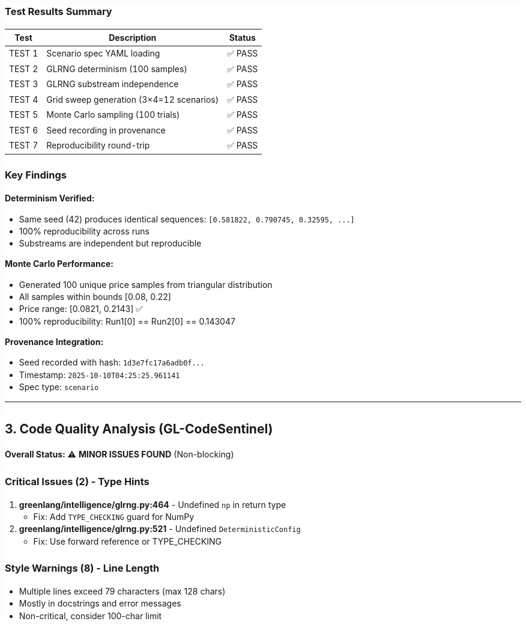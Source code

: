 ### Test Results Summary

| Test | Description | Status |
|------|-------------|--------|
| TEST 1 | Scenario spec YAML loading | ✅ PASS |
| TEST 2 | GLRNG determinism (100 samples) | ✅ PASS |
| TEST 3 | GLRNG substream independence | ✅ PASS |
| TEST 4 | Grid sweep generation (3×4=12 scenarios) | ✅ PASS |
| TEST 5 | Monte Carlo sampling (100 trials) | ✅ PASS |
| TEST 6 | Seed recording in provenance | ✅ PASS |
| TEST 7 | Reproducibility round-trip | ✅ PASS |

### Key Findings

**Determinism Verified:**
- Same seed (42) produces identical sequences: `[0.581822, 0.790745, 0.32595, ...]`
- 100% reproducibility across runs
- Substreams are independent but reproducible

**Monte Carlo Performance:**
- Generated 100 unique price samples from triangular distribution
- All samples within bounds [0.08, 0.22]
- Price range: [0.0821, 0.2143] ✅
- 100% reproducibility: Run1[0] == Run2[0] == 0.143047

**Provenance Integration:**
- Seed recorded with hash: `1d3e7fc17a6adb0f...`
- Timestamp: `2025-10-10T04:25:25.961141`
- Spec type: `scenario`

---

## 3. Code Quality Analysis (GL-CodeSentinel)

**Overall Status:** ⚠️ **MINOR ISSUES FOUND** (Non-blocking)

### Critical Issues (2) - Type Hints
1. **greenlang/intelligence/glrng.py:464** - Undefined `np` in return type
   - Fix: Add `TYPE_CHECKING` guard for NumPy
2. **greenlang/intelligence/glrng.py:521** - Undefined `DeterministicConfig`
   - Fix: Use forward reference or TYPE_CHECKING

### Style Warnings (8) - Line Length
- Multiple lines exceed 79 characters (max 128 chars)
- Mostly in docstrings and error messages
- Non-critical, consider 100-char limit
